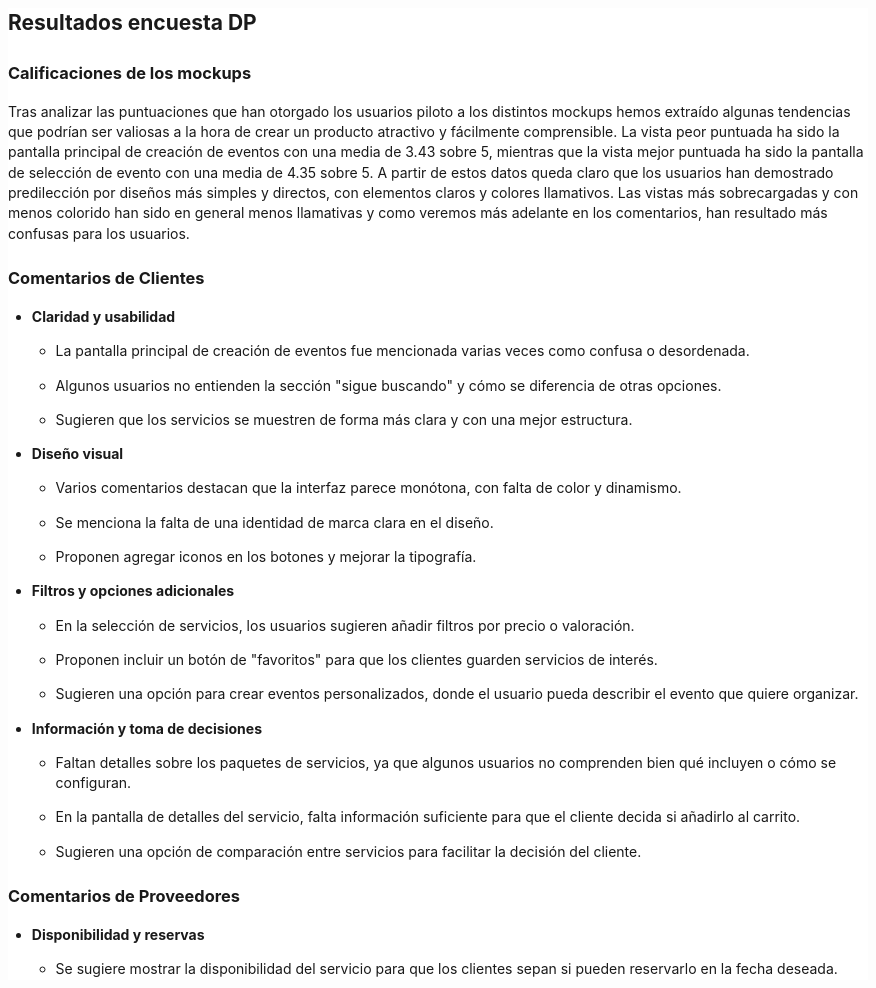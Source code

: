 <div id='id3'></div>

## Resultados encuesta DP

### Calificaciones de los mockups

Tras analizar las puntuaciones que han otorgado los usuarios piloto a los distintos mockups hemos extraído algunas tendencias que podrían ser valiosas a la hora de crear un producto atractivo y fácilmente comprensible. La vista peor puntuada ha sido la pantalla principal de creación de eventos con una media de 3.43 sobre 5, mientras que la vista mejor puntuada ha sido la pantalla de selección de evento con una media de 4.35 sobre 5. A partir de estos datos queda claro que los usuarios han demostrado predilección por diseños más simples y directos, con elementos claros y colores llamativos. Las vistas más sobrecargadas y con menos colorido han sido en general menos llamativas y como veremos más adelante en los comentarios, han resultado más confusas para los usuarios.

### Comentarios de Clientes

- **Claridad y usabilidad**

   - La pantalla principal de creación de eventos fue mencionada varias veces como confusa o desordenada.

   - Algunos usuarios no entienden la sección "sigue buscando" y cómo se diferencia de otras opciones.

   - Sugieren que los servicios se muestren de forma más clara y con una mejor estructura.

- **Diseño visual**

   - Varios comentarios destacan que la interfaz parece monótona, con falta de color y dinamismo.

   - Se menciona la falta de una identidad de marca clara en el diseño.

   - Proponen agregar iconos en los botones y mejorar la tipografía.

- **Filtros y opciones adicionales**

   - En la selección de servicios, los usuarios sugieren añadir filtros por precio o valoración.

   - Proponen incluir un botón de "favoritos" para que los clientes guarden servicios de interés.

   - Sugieren una opción para crear eventos personalizados, donde el usuario pueda describir el evento que quiere organizar.

- **Información y toma de decisiones**

   - Faltan detalles sobre los paquetes de servicios, ya que algunos usuarios no comprenden bien qué incluyen o cómo se configuran.

   - En la pantalla de detalles del servicio, falta información suficiente para que el cliente decida si añadirlo al carrito.

   - Sugieren una opción de comparación entre servicios para facilitar la decisión del cliente.

### Comentarios de Proveedores

- **Disponibilidad y reservas**
   
   - Se sugiere mostrar la disponibilidad del servicio para que los clientes sepan si pueden reservarlo en la fecha deseada.
   